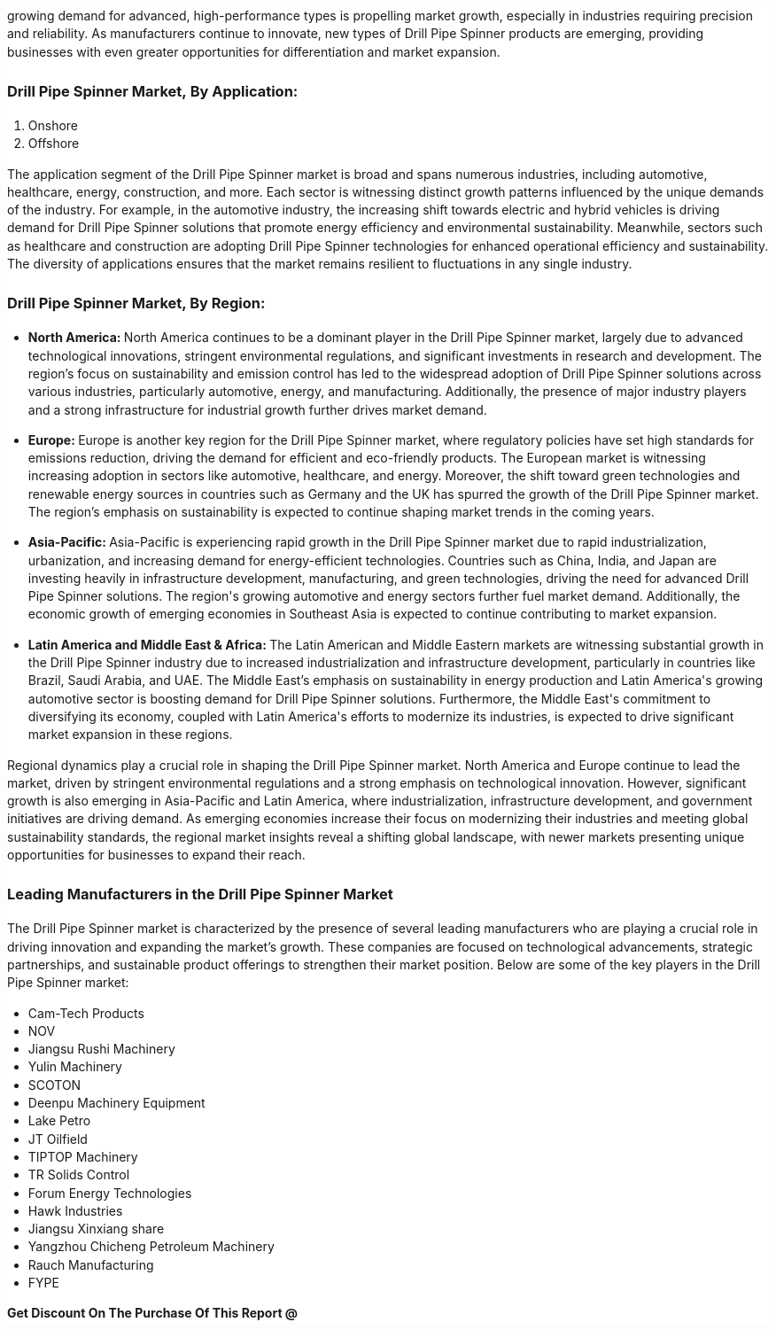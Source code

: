growing demand for advanced, high-performance types is propelling market growth, especially in industries requiring precision and reliability. As manufacturers continue to innovate, new types of Drill Pipe Spinner products are emerging, providing businesses with even greater opportunities for differentiation and market expansion.</p><h3>Drill Pipe Spinner Market,&nbsp;By Application:</h3><ol><li>Onshore<li> Offshore</li></ol><p>The application segment of the Drill Pipe Spinner market is broad and spans numerous industries, including automotive, healthcare, energy, construction, and more. Each sector is witnessing distinct growth patterns influenced by the unique demands of the industry. For example, in the automotive industry, the increasing shift towards electric and hybrid vehicles is driving demand for Drill Pipe Spinner solutions that promote energy efficiency and environmental sustainability. Meanwhile, sectors such as healthcare and construction are adopting Drill Pipe Spinner technologies for enhanced operational efficiency and sustainability. The diversity of applications ensures that the market remains resilient to fluctuations in any single industry.</p><h3>Drill Pipe Spinner Market, By Region:</h3><ul><li><p><strong>North America:&nbsp;</strong>North America continues to be a dominant player in the Drill Pipe Spinner market, largely due to advanced technological innovations, stringent environmental regulations, and significant investments in research and development. The region&rsquo;s focus on sustainability and emission control has led to the widespread adoption of Drill Pipe Spinner solutions across various industries, particularly automotive, energy, and manufacturing. Additionally, the presence of major industry players and a strong infrastructure for industrial growth further drives market demand.</p></li><li><p><strong><strong>Europe:&nbsp;</strong></strong>Europe is another key region for the Drill Pipe Spinner market, where regulatory policies have set high standards for emissions reduction, driving the demand for efficient and eco-friendly products. The European market is witnessing increasing adoption in sectors like automotive, healthcare, and energy. Moreover, the shift toward green technologies and renewable energy sources in countries such as Germany and the UK has spurred the growth of the Drill Pipe Spinner market. The region&rsquo;s emphasis on sustainability is expected to continue shaping market trends in the coming years.</p></li><li><p><strong><strong>Asia-Pacific:&nbsp;</strong></strong>Asia-Pacific is experiencing rapid growth in the Drill Pipe Spinner market due to rapid industrialization, urbanization, and increasing demand for energy-efficient technologies. Countries such as China, India, and Japan are investing heavily in infrastructure development, manufacturing, and green technologies, driving the need for advanced Drill Pipe Spinner solutions. The region's growing automotive and energy sectors further fuel market demand. Additionally, the economic growth of emerging economies in Southeast Asia is expected to continue contributing to market expansion.</p></li><li><p><strong><strong>Latin America and Middle East &amp; Africa:&nbsp;</strong></strong>The Latin American and Middle Eastern markets are witnessing substantial growth in the Drill Pipe Spinner industry due to increased industrialization and infrastructure development, particularly in countries like Brazil, Saudi Arabia, and UAE. The Middle East&rsquo;s emphasis on sustainability in energy production and Latin America's growing automotive sector is boosting demand for Drill Pipe Spinner solutions. Furthermore, the Middle East's commitment to diversifying its economy, coupled with Latin America's efforts to modernize its industries, is expected to drive significant market expansion in these regions.</p></li></ul><p>Regional dynamics play a crucial role in shaping the Drill Pipe Spinner market. North America and Europe continue to lead the market, driven by stringent environmental regulations and a strong emphasis on technological innovation. However, significant growth is also emerging in Asia-Pacific and Latin America, where industrialization, infrastructure development, and government initiatives are driving demand. As emerging economies increase their focus on modernizing their industries and meeting global sustainability standards, the regional market insights reveal a shifting global landscape, with newer markets presenting unique opportunities for businesses to expand their reach.</p><h3><strong>Leading Manufacturers in the Drill Pipe Spinner Market</strong></h3><p>The Drill Pipe Spinner market is characterized by the presence of several leading manufacturers who are playing a crucial role in driving innovation and expanding the market&rsquo;s growth. These companies are focused on technological advancements, strategic partnerships, and sustainable product offerings to strengthen their market position. Below are some of the key players in the Drill Pipe Spinner market:</p></div><div class="article-main__content" data-test-id="publishing-text-block"><ul><li><span class="">Cam-Tech Products<li>NOV<li>Jiangsu Rushi Machinery<li>Yulin Machinery<li>SCOTON<li>Deenpu Machinery Equipment<li>Lake Petro<li>JT Oilfield<li>TIPTOP Machinery<li>TR Solids Control<li>Forum Energy Technologies<li>Hawk Industries<li>Jiangsu Xinxiang share<li>Yangzhou Chicheng Petroleum Machinery<li>Rauch Manufacturing<li>FYPE</span></li></ul></div><div class="article-main__content" data-test-id="publishing-text-block"><p><span class="font-[700]"><strong>Get Discount On The Purchase Of This Report @</strong>